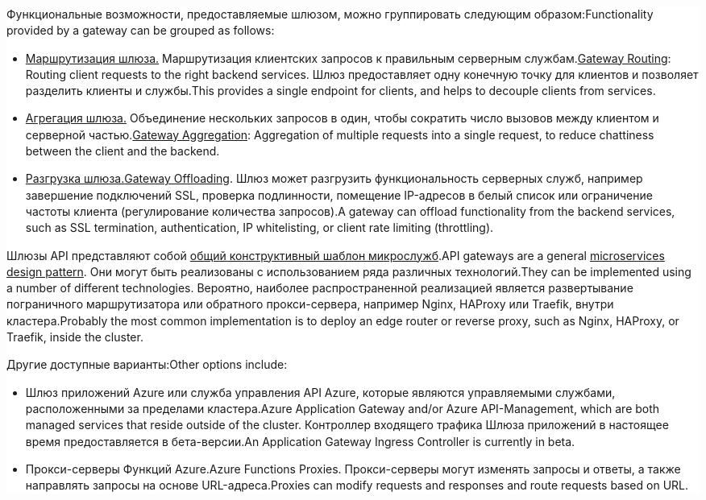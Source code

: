 <span data-ttu-id="2c6de-170">Функциональные возможности, предоставляемые шлюзом, можно группировать следующим образом:</span><span class="sxs-lookup"><span data-stu-id="2c6de-170">Functionality provided by a gateway can be grouped as follows:</span></span>

- <span data-ttu-id="2c6de-171">[Маршрутизация шлюза.](../../patterns/gateway-routing.md) Маршрутизация клиентских запросов к правильным серверным службам.</span><span class="sxs-lookup"><span data-stu-id="2c6de-171">[Gateway Routing](../../patterns/gateway-routing.md): Routing client requests to the right backend services.</span></span> <span data-ttu-id="2c6de-172">Шлюз предоставляет одну конечную точку для клиентов и позволяет разделить клиенты и службы.</span><span class="sxs-lookup"><span data-stu-id="2c6de-172">This provides a single endpoint for clients, and helps to decouple clients from services.</span></span>

- <span data-ttu-id="2c6de-173">[Агрегация шлюза.](../../patterns/gateway-aggregation.md) Объединение нескольких запросов в один, чтобы сократить число вызовов между клиентом и серверной частью.</span><span class="sxs-lookup"><span data-stu-id="2c6de-173">[Gateway Aggregation](../../patterns/gateway-aggregation.md): Aggregation of multiple requests into a single request, to reduce chattiness between the client and the backend.</span></span>

- <span data-ttu-id="2c6de-174">[Разгрузка шлюза.](../../patterns/gateway-offloading.md)</span><span class="sxs-lookup"><span data-stu-id="2c6de-174">[Gateway Offloading](../../patterns/gateway-offloading.md).</span></span> <span data-ttu-id="2c6de-175">Шлюз может разгрузить функциональность серверных служб, например завершение подключений SSL, проверка подлинности, помещение IP-адресов в белый список или ограничение частоты клиента (регулирование количества запросов).</span><span class="sxs-lookup"><span data-stu-id="2c6de-175">A gateway can offload functionality from the backend services, such as SSL termination, authentication, IP whitelisting, or client rate limiting (throttling).</span></span>

<span data-ttu-id="2c6de-176">Шлюзы API представляют собой [общий конструктивный шаблон микрослужб](https://microservices.io/patterns/apigateway.html).</span><span class="sxs-lookup"><span data-stu-id="2c6de-176">API gateways are a general [microservices design pattern](https://microservices.io/patterns/apigateway.html).</span></span> <span data-ttu-id="2c6de-177">Они могут быть реализованы с использованием ряда различных технологий.</span><span class="sxs-lookup"><span data-stu-id="2c6de-177">They can be implemented using a number of different technologies.</span></span> <span data-ttu-id="2c6de-178">Вероятно, наиболее распространенной реализацией является развертывание пограничного маршрутизатора или обратного прокси-сервера, например Nginx, HAProxy или Traefik, внутри кластера.</span><span class="sxs-lookup"><span data-stu-id="2c6de-178">Probably the most common implementation is to deploy an edge router or reverse proxy, such as Nginx, HAProxy, or Traefik, inside the cluster.</span></span> 

<span data-ttu-id="2c6de-179">Другие доступные варианты:</span><span class="sxs-lookup"><span data-stu-id="2c6de-179">Other options include:</span></span>

- <span data-ttu-id="2c6de-180">Шлюз приложений Azure или служба управления API Azure, которые являются управляемыми службами, расположенными за пределами кластера.</span><span class="sxs-lookup"><span data-stu-id="2c6de-180">Azure Application Gateway and/or Azure API-Management, which are both managed services that reside outside of the cluster.</span></span> <span data-ttu-id="2c6de-181">Контроллер входящего трафика Шлюза приложений в настоящее время предоставляется в бета-версии.</span><span class="sxs-lookup"><span data-stu-id="2c6de-181">An Application Gateway Ingress Controller is currently in beta.</span></span>

- <span data-ttu-id="2c6de-182">Прокси-серверы Функций Azure.</span><span class="sxs-lookup"><span data-stu-id="2c6de-182">Azure Functions Proxies.</span></span> <span data-ttu-id="2c6de-183">Прокси-серверы могут изменять запросы и ответы, а также направлять запросы на основе URL-адреса.</span><span class="sxs-lookup"><span data-stu-id="2c6de-183">Proxies can modify requests and responses and route requests based on URL.</span></span>
